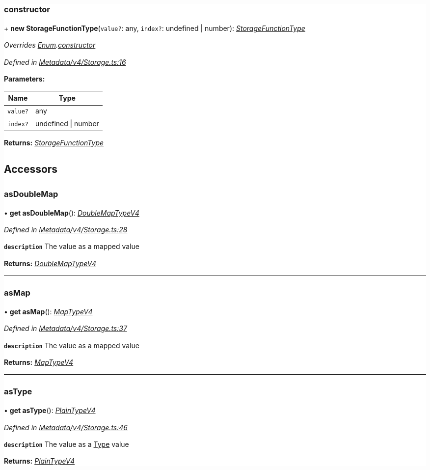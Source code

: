 ###  constructor

\+ **new StorageFunctionType**(`value?`: any, `index?`: undefined | number): *[StorageFunctionType](_metadata_v4_storage_.storagefunctiontype.md)*

*Overrides [Enum](_codec_enum_.enum.md).[constructor](_codec_enum_.enum.md#constructor)*

*Defined in [Metadata/v4/Storage.ts:16](https://github.com/polkadot-js/api/blob/7555a3a7ce/packages/types/src/Metadata/v4/Storage.ts#L16)*

**Parameters:**

Name | Type |
------ | ------ |
`value?` | any |
`index?` | undefined &#124; number |

**Returns:** *[StorageFunctionType](_metadata_v4_storage_.storagefunctiontype.md)*

## Accessors

###  asDoubleMap

• **get asDoubleMap**(): *[DoubleMapTypeV4](../interfaces/_interfaces_metadata_types_.doublemaptypev4.md)*

*Defined in [Metadata/v4/Storage.ts:28](https://github.com/polkadot-js/api/blob/7555a3a7ce/packages/types/src/Metadata/v4/Storage.ts#L28)*

**`description`** The value as a mapped value

**Returns:** *[DoubleMapTypeV4](../interfaces/_interfaces_metadata_types_.doublemaptypev4.md)*

___

###  asMap

• **get asMap**(): *[MapTypeV4](../interfaces/_interfaces_metadata_types_.maptypev4.md)*

*Defined in [Metadata/v4/Storage.ts:37](https://github.com/polkadot-js/api/blob/7555a3a7ce/packages/types/src/Metadata/v4/Storage.ts#L37)*

**`description`** The value as a mapped value

**Returns:** *[MapTypeV4](../interfaces/_interfaces_metadata_types_.maptypev4.md)*

___

###  asType

• **get asType**(): *[PlainTypeV4](../interfaces/_interfaces_metadata_types_.plaintypev4.md)*

*Defined in [Metadata/v4/Storage.ts:46](https://github.com/polkadot-js/api/blob/7555a3a7ce/packages/types/src/Metadata/v4/Storage.ts#L46)*

**`description`** The value as a [Type](_codec_struct_.struct.md#type) value

**Returns:** *[PlainTypeV4](../interfaces/_interfaces_metadata_types_.plaintypev4.md)*
